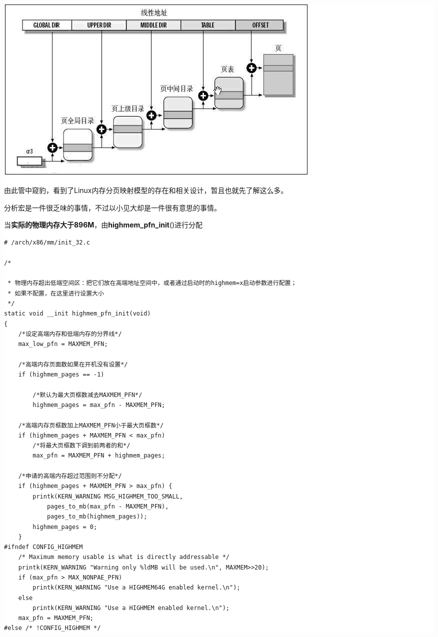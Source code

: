 ![config](images/50.png)

由此管中窥豹，看到了Linux内存分页映射模型的存在和相关设计，暂且也就先了解这么多。

分析宏是一件很乏味的事情，不过以小见大却是一件很有意思的事情。

当**实际的物理内存大于896M**，由**highmem\_pfn\_init**()进行分配

```
# /arch/x86/mm/init_32.c

/*

 * 物理内存超出低端空间区：把它们放在高端地址空间中，或者通过启动时的highmem=x启动参数进行配置； 
 * 如果不配置，在这里进行设置大小
 */
static void __init highmem_pfn_init(void)
{
    /*设定高端内存和低端内存的分界线*/
    max_low_pfn = MAXMEM_PFN;
    
    /*高端内存页面数如果在开机没有设置*/
    if (highmem_pages == -1)
    
        /*默认为最大页框数减去MAXMEM_PFN*/
        highmem_pages = max_pfn - MAXMEM_PFN;
    
    /*高端内存页框数加上MAXMEM_PFN小于最大页框数*/
    if (highmem_pages + MAXMEM_PFN < max_pfn)
        /*将最大页框数下调到前两者的和*/
        max_pfn = MAXMEM_PFN + highmem_pages;
 
    /*申请的高端内存超过范围则不分配*/
    if (highmem_pages + MAXMEM_PFN > max_pfn) {
        printk(KERN_WARNING MSG_HIGHMEM_TOO_SMALL,
            pages_to_mb(max_pfn - MAXMEM_PFN),
            pages_to_mb(highmem_pages));
        highmem_pages = 0;
    }
#ifndef CONFIG_HIGHMEM
    /* Maximum memory usable is what is directly addressable */
    printk(KERN_WARNING "Warning only %ldMB will be used.\n", MAXMEM>>20);
    if (max_pfn > MAX_NONPAE_PFN)
        printk(KERN_WARNING "Use a HIGHMEM64G enabled kernel.\n");
    else
        printk(KERN_WARNING "Use a HIGHMEM enabled kernel.\n");
    max_pfn = MAXMEM_PFN;
#else /* !CONFIG_HIGHMEM */
```